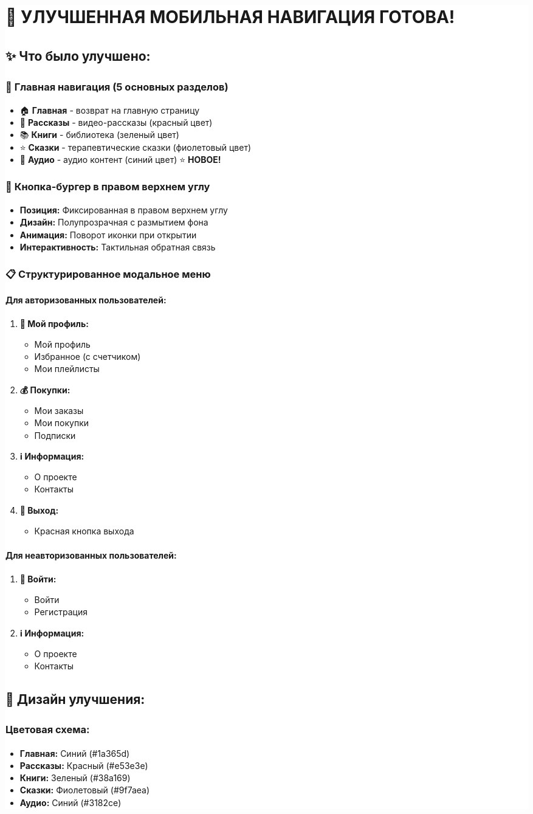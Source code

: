 # 🎉 УЛУЧШЕННАЯ МОБИЛЬНАЯ НАВИГАЦИЯ ГОТОВА!

## ✨ Что было улучшено:

### 📱 **Главная навигация (5 основных разделов)**
- 🏠 **Главная** - возврат на главную страницу
- 🎥 **Рассказы** - видео-рассказы (красный цвет)
- 📚 **Книги** - библиотека (зеленый цвет)
- ⭐ **Сказки** - терапевтические сказки (фиолетовый цвет)
- 🎵 **Аудио** - аудио контент (синий цвет) ⭐ **НОВОЕ!**

### 🍔 **Кнопка-бургер в правом верхнем углу**
- **Позиция:** Фиксированная в правом верхнем углу
- **Дизайн:** Полупрозрачная с размытием фона
- **Анимация:** Поворот иконки при открытии
- **Интерактивность:** Тактильная обратная связь

### 📋 **Структурированное модальное меню**

#### Для **авторизованных пользователей:**
1. **👤 Мой профиль:**
   - Мой профиль
   - Избранное (с счетчиком)
   - Мои плейлисты

2. **💰 Покупки:**
   - Мои заказы
   - Мои покупки
   - Подписки

3. **ℹ️ Информация:**
   - О проекте
   - Контакты

4. **🚪 Выход:**
   - Красная кнопка выхода

#### Для **неавторизованных пользователей:**
1. **🔐 Войти:**
   - Войти
   - Регистрация

2. **ℹ️ Информация:**
   - О проекте
   - Контакты

## 🎨 Дизайн улучшения:

### **Цветовая схема:**
- **Главная:** Синий (#1a365d)
- **Рассказы:** Красный (#e53e3e)
- **Книги:** Зеленый (#38a169)
- **Сказки:** Фиолетовый (#9f7aea)
- **Аудио:** Синий (#3182ce)
